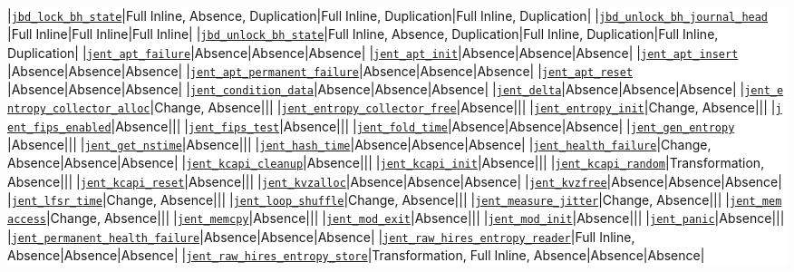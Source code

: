 |[`jbd_lock_bh_state`](https://depsurf.github.io/Function/j/jbd_lock_bh_state.html)|Full Inline, Absence, Duplication|Full Inline, Duplication|Full Inline, Duplication|
|[`jbd_unlock_bh_journal_head`](https://depsurf.github.io/Function/j/jbd_unlock_bh_journal_head.html)|Full Inline|Full Inline|Full Inline|
|[`jbd_unlock_bh_state`](https://depsurf.github.io/Function/j/jbd_unlock_bh_state.html)|Full Inline, Absence, Duplication|Full Inline, Duplication|Full Inline, Duplication|
|[`jent_apt_failure`](https://depsurf.github.io/Function/j/jent_apt_failure.html)|Absence|Absence|Absence|
|[`jent_apt_init`](https://depsurf.github.io/Function/j/jent_apt_init.html)|Absence|Absence|Absence|
|[`jent_apt_insert`](https://depsurf.github.io/Function/j/jent_apt_insert.html)|Absence|Absence|Absence|
|[`jent_apt_permanent_failure`](https://depsurf.github.io/Function/j/jent_apt_permanent_failure.html)|Absence|Absence|Absence|
|[`jent_apt_reset`](https://depsurf.github.io/Function/j/jent_apt_reset.html)|Absence|Absence|Absence|
|[`jent_condition_data`](https://depsurf.github.io/Function/j/jent_condition_data.html)|Absence|Absence|Absence|
|[`jent_delta`](https://depsurf.github.io/Function/j/jent_delta.html)|Absence|Absence|Absence|
|[`jent_entropy_collector_alloc`](https://depsurf.github.io/Function/j/jent_entropy_collector_alloc.html)|Change, Absence|||
|[`jent_entropy_collector_free`](https://depsurf.github.io/Function/j/jent_entropy_collector_free.html)|Absence|||
|[`jent_entropy_init`](https://depsurf.github.io/Function/j/jent_entropy_init.html)|Change, Absence|||
|[`jent_fips_enabled`](https://depsurf.github.io/Function/j/jent_fips_enabled.html)|Absence|||
|[`jent_fips_test`](https://depsurf.github.io/Function/j/jent_fips_test.html)|Absence|||
|[`jent_fold_time`](https://depsurf.github.io/Function/j/jent_fold_time.html)|Absence|Absence|Absence|
|[`jent_gen_entropy`](https://depsurf.github.io/Function/j/jent_gen_entropy.html)|Absence|||
|[`jent_get_nstime`](https://depsurf.github.io/Function/j/jent_get_nstime.html)|Absence|||
|[`jent_hash_time`](https://depsurf.github.io/Function/j/jent_hash_time.html)|Absence|Absence|Absence|
|[`jent_health_failure`](https://depsurf.github.io/Function/j/jent_health_failure.html)|Change, Absence|Absence|Absence|
|[`jent_kcapi_cleanup`](https://depsurf.github.io/Function/j/jent_kcapi_cleanup.html)|Absence|||
|[`jent_kcapi_init`](https://depsurf.github.io/Function/j/jent_kcapi_init.html)|Absence|||
|[`jent_kcapi_random`](https://depsurf.github.io/Function/j/jent_kcapi_random.html)|Transformation, Absence|||
|[`jent_kcapi_reset`](https://depsurf.github.io/Function/j/jent_kcapi_reset.html)|Absence|||
|[`jent_kvzalloc`](https://depsurf.github.io/Function/j/jent_kvzalloc.html)|Absence|Absence|Absence|
|[`jent_kvzfree`](https://depsurf.github.io/Function/j/jent_kvzfree.html)|Absence|Absence|Absence|
|[`jent_lfsr_time`](https://depsurf.github.io/Function/j/jent_lfsr_time.html)|Change, Absence|||
|[`jent_loop_shuffle`](https://depsurf.github.io/Function/j/jent_loop_shuffle.html)|Change, Absence|||
|[`jent_measure_jitter`](https://depsurf.github.io/Function/j/jent_measure_jitter.html)|Change, Absence|||
|[`jent_memaccess`](https://depsurf.github.io/Function/j/jent_memaccess.html)|Change, Absence|||
|[`jent_memcpy`](https://depsurf.github.io/Function/j/jent_memcpy.html)|Absence|||
|[`jent_mod_exit`](https://depsurf.github.io/Function/j/jent_mod_exit.html)|Absence|||
|[`jent_mod_init`](https://depsurf.github.io/Function/j/jent_mod_init.html)|Absence|||
|[`jent_panic`](https://depsurf.github.io/Function/j/jent_panic.html)|Absence|||
|[`jent_permanent_health_failure`](https://depsurf.github.io/Function/j/jent_permanent_health_failure.html)|Absence|Absence|Absence|
|[`jent_raw_hires_entropy_reader`](https://depsurf.github.io/Function/j/jent_raw_hires_entropy_reader.html)|Full Inline, Absence|Absence|Absence|
|[`jent_raw_hires_entropy_store`](https://depsurf.github.io/Function/j/jent_raw_hires_entropy_store.html)|Transformation, Full Inline, Absence|Absence|Absence|